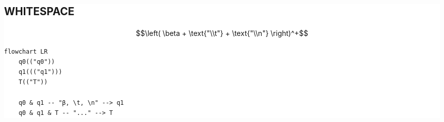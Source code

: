 ## WHITESPACE

```math
\left( \beta + \text{"\\t"} + \text{"\\n"} \right)^+
```

```mermaid
flowchart LR
    q0(("q0"))
    q1((("q1")))
    T(("T"))

    q0 & q1 -- "β, \t, \n" --> q1
    q0 & q1 & T -- "..." --> T
```
